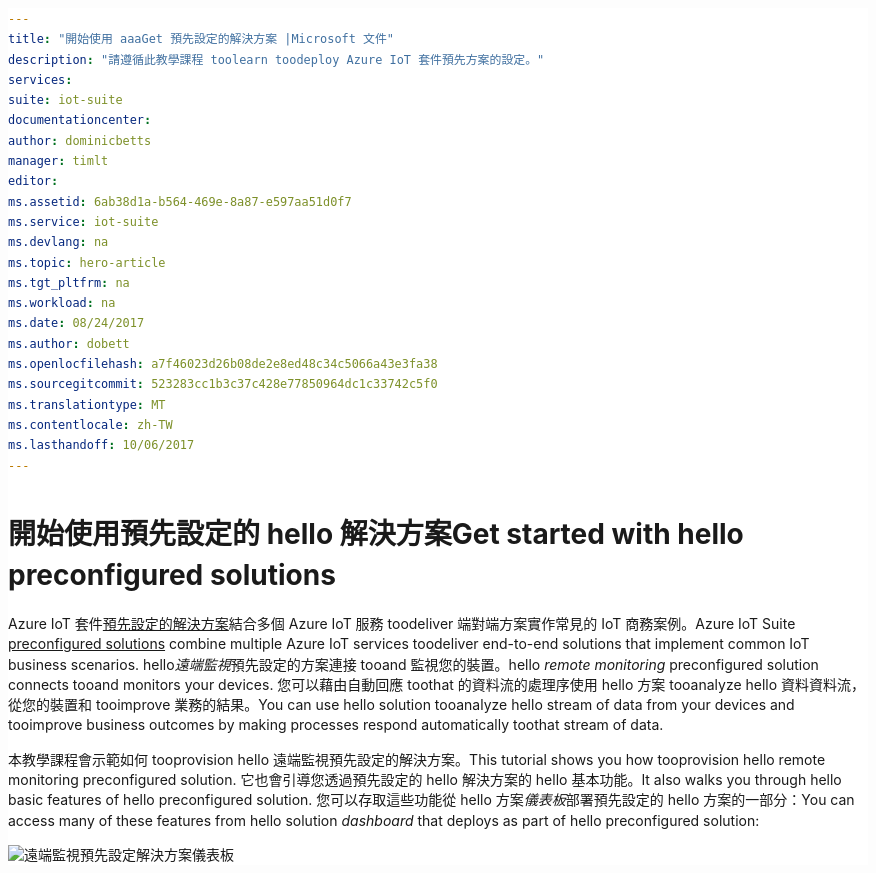 ```yaml
---
title: "開始使用 aaaGet 預先設定的解決方案 |Microsoft 文件"
description: "請遵循此教學課程 toolearn toodeploy Azure IoT 套件預先方案的設定。"
services: 
suite: iot-suite
documentationcenter: 
author: dominicbetts
manager: timlt
editor: 
ms.assetid: 6ab38d1a-b564-469e-8a87-e597aa51d0f7
ms.service: iot-suite
ms.devlang: na
ms.topic: hero-article
ms.tgt_pltfrm: na
ms.workload: na
ms.date: 08/24/2017
ms.author: dobett
ms.openlocfilehash: a7f46023d26b08de2e8ed48c34c5066a43e3fa38
ms.sourcegitcommit: 523283cc1b3c37c428e77850964dc1c33742c5f0
ms.translationtype: MT
ms.contentlocale: zh-TW
ms.lasthandoff: 10/06/2017
---
```

# <a name="get-started-with-hello-preconfigured-solutions"></a><span data-ttu-id="50ec7-103">開始使用預先設定的 hello 解決方案</span><span class="sxs-lookup"><span data-stu-id="50ec7-103">Get started with hello preconfigured solutions</span></span>

<span data-ttu-id="50ec7-104">Azure IoT 套件[預先設定的解決方案][ lnk-preconfigured-solutions]結合多個 Azure IoT 服務 toodeliver 端對端方案實作常見的 IoT 商務案例。</span><span class="sxs-lookup"><span data-stu-id="50ec7-104">Azure IoT Suite [preconfigured solutions][lnk-preconfigured-solutions] combine multiple Azure IoT services toodeliver end-to-end solutions that implement common IoT business scenarios.</span></span> <span data-ttu-id="50ec7-105">hello*遠端監視*預先設定的方案連接 tooand 監視您的裝置。</span><span class="sxs-lookup"><span data-stu-id="50ec7-105">hello *remote monitoring* preconfigured solution connects tooand monitors your devices.</span></span> <span data-ttu-id="50ec7-106">您可以藉由自動回應 toothat 的資料流的處理序使用 hello 方案 tooanalyze hello 資料資料流，從您的裝置和 tooimprove 業務的結果。</span><span class="sxs-lookup"><span data-stu-id="50ec7-106">You can use hello solution tooanalyze hello stream of data from your devices and tooimprove business outcomes by making processes respond automatically toothat stream of data.</span></span>

<span data-ttu-id="50ec7-107">本教學課程會示範如何 tooprovision hello 遠端監視預先設定的解決方案。</span><span class="sxs-lookup"><span data-stu-id="50ec7-107">This tutorial shows you how tooprovision hello remote monitoring preconfigured solution.</span></span> <span data-ttu-id="50ec7-108">它也會引導您透過預先設定的 hello 解決方案的 hello 基本功能。</span><span class="sxs-lookup"><span data-stu-id="50ec7-108">It also walks you through hello basic features of hello preconfigured solution.</span></span> <span data-ttu-id="50ec7-109">您可以存取這些功能從 hello 方案*儀表板*部署預先設定的 hello 方案的一部分：</span><span class="sxs-lookup"><span data-stu-id="50ec7-109">You can access many of these features from hello solution *dashboard* that deploys as part of hello preconfigured solution:</span></span>

![遠端監視預先設定解決方案儀表板][img-dashboard]


[img-launch-solution]: media/iot-suite-getstarted-preconfigured-solutions/launch.png
[img-dashboard]: media/iot-suite-getstarted-preconfigured-solutions/dashboard.png
[img-menu]: media/iot-suite-getstarted-preconfigured-solutions/menu.png
[img-devicelist]: media/iot-suite-getstarted-preconfigured-solutions/devicelist.png
[img-alarms]: media/iot-suite-getstarted-preconfigured-solutions/alarms.png
[img-devicedetails]: media/iot-suite-getstarted-preconfigured-solutions/devicedetails.png
[img-devicecommands]: media/iot-suite-getstarted-preconfigured-solutions/devicecommands.png
[img-pingcommand]: media/iot-suite-getstarted-preconfigured-solutions/pingcommand.png
[img-adddevice]: media/iot-suite-getstarted-preconfigured-solutions/adddevice.png
[img-addnew]: media/iot-suite-getstarted-preconfigured-solutions/addnew.png
[img-definedevice]: media/iot-suite-getstarted-preconfigured-solutions/definedevice.png
[img-runningnew]: media/iot-suite-getstarted-preconfigured-solutions/runningnew.png
[img-runningnew-2]: media/iot-suite-getstarted-preconfigured-solutions/runningnew2.png
[img-rules]: media/iot-suite-getstarted-preconfigured-solutions/rules.png
[img-adddevicerule]: media/iot-suite-getstarted-preconfigured-solutions/addrule.png
[img-adddevicerule2]: media/iot-suite-getstarted-preconfigured-solutions/addrule2.png
[img-adddevicerule3]: media/iot-suite-getstarted-preconfigured-solutions/addrule3.png
[img-adddevicerule4]: media/iot-suite-getstarted-preconfigured-solutions/addrule4.png
[img-actions]: media/iot-suite-getstarted-preconfigured-solutions/actions.png
[img-portal]: media/iot-suite-getstarted-preconfigured-solutions/portal.png
[img-disable]: media/iot-suite-getstarted-preconfigured-solutions/solutionportal_08.png
[img-columneditor]: media/iot-suite-getstarted-preconfigured-solutions/columneditor.png
[img-startimageedit]: media/iot-suite-getstarted-preconfigured-solutions/imagedit1.png
[img-imageedit]: media/iot-suite-getstarted-preconfigured-solutions/imagedit2.png
[img-editfiltericon]: media/iot-suite-getstarted-preconfigured-solutions/editfiltericon.png
[img-filtereditor]: media/iot-suite-getstarted-preconfigured-solutions/filtereditor.png
[img-filterelist]: media/iot-suite-getstarted-preconfigured-solutions/filteredlist.png
[img-savefilter]: media/iot-suite-getstarted-preconfigured-solutions/savefilter.png
[img-openfilter]:  media/iot-suite-getstarted-preconfigured-solutions/openfilter.png
[img-unhealthy-filter]: media/iot-suite-getstarted-preconfigured-solutions/unhealthyfilter.png
[img-filtered-unhealthy-list]: media/iot-suite-getstarted-preconfigured-solutions/unhealthylist.png
[img-change-interval]: media/iot-suite-getstarted-preconfigured-solutions/changeinterval.png
[img-old-firmware]: media/iot-suite-getstarted-preconfigured-solutions/noticeold.png
[img-old-filter]: media/iot-suite-getstarted-preconfigured-solutions/oldfilter.png
[img-filtered-old-list]: media/iot-suite-getstarted-preconfigured-solutions/oldlist.png
[img-method-update]: media/iot-suite-getstarted-preconfigured-solutions/methodupdate.png
[img-update-1]: media/iot-suite-getstarted-preconfigured-solutions/jobupdate1.png
[img-update-2]: media/iot-suite-getstarted-preconfigured-solutions/jobupdate2.png
[img-update-3]: media/iot-suite-getstarted-preconfigured-solutions/jobupdate3.png
[img-updated]: media/iot-suite-getstarted-preconfigured-solutions/updated.png
[img-healthy]: media/iot-suite-getstarted-preconfigured-solutions/healthy.png
[lnk_free_trial]: http://azure.microsoft.com/pricing/free-trial/
[lnk-preconfigured-solutions]: iot-suite-what-are-preconfigured-solutions.md
[lnk-azureiotsuite]: https://www.azureiotsuite.com
[lnk-logic-apps]: https://azure.microsoft.com/documentation/services/app-service/logic/
[lnk-portal]: http://portal.azure.com/
[lnk-rmgithub]: https://github.com/Azure/azure-iot-remote-monitoring
[lnk-logicapptutorial]: iot-suite-logic-apps-tutorial.md
[lnk-rm-walkthrough]: iot-suite-remote-monitoring-sample-walkthrough.md
[lnk-connect-rm]: iot-suite-connecting-devices.md
[lnk-permissions]: iot-suite-permissions.md
[lnk-c2d-guidance]: ../iot-hub/iot-hub-devguide-c2d-guidance.md
[lnk-faq]: iot-suite-faq.md